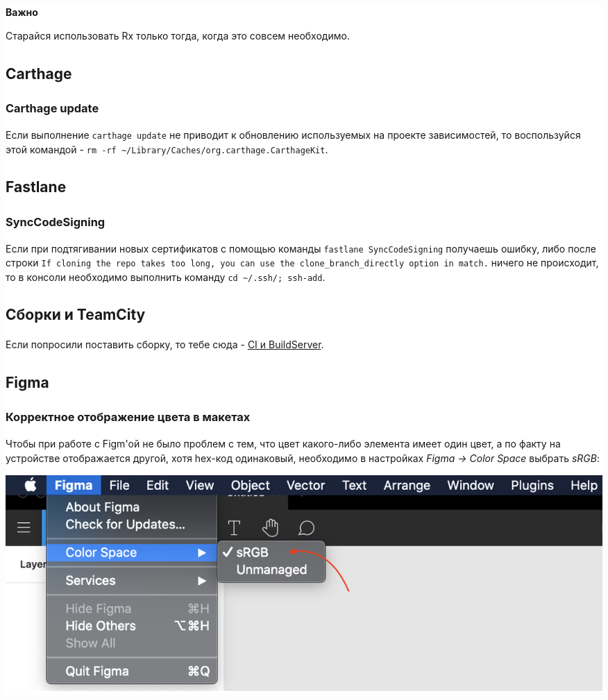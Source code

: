**Важно**

Старайся использовать Rx только тогда, когда это совсем необходимо.

## Carthage

### Carthage update
Если выполнение `carthage update` не приводит к обновлению используемых на проекте зависимостей, то воспользуйся этой командой - `rm -rf ~/Library/Caches/org.carthage.CarthageKit`. 

## Fastlane

### SyncCodeSigning
Если при подтягивании новых сертификатов с помощью команды `fastlane SyncCodeSigning` получаешь ошибку, либо после строки 
`If cloning the repo takes too long, you can use the clone_branch_directly option in match.` ничего не происходит, то
в консоли необходимо выполнить команду `cd ~/.ssh/; ssh-add`.

## Сборки и TeamCity
Если попросили поставить сборку, то тебе сюда - [CI и BuildServer](/general/setupBuildGuide.md).

## Figma

### Корректное отображение цвета в макетах
Чтобы при работе с Figm'ой не было проблем с тем, что цвет какого-либо элемента имеет один цвет, а по факту на устройстве отображается другой, хотя hex-код одинаковый, необходимо в настройках *Figma -> Color Space* выбрать *sRGB*:

![Change color space](Tips_for_junior_images/figma.png)
